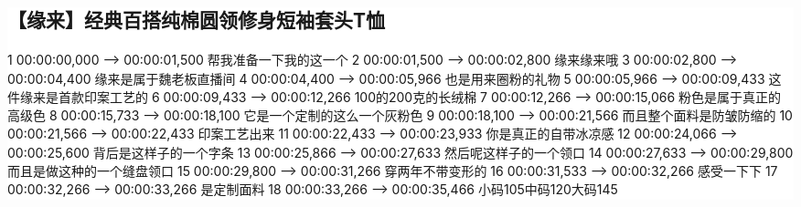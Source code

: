 ## 【缘来】经典百搭纯棉圆领修身短袖套头T恤

1
00:00:00,000 --> 00:00:01,500
帮我准备一下我的这一个
2
00:00:01,500 --> 00:00:02,800
缘来缘来哦
3
00:00:02,800 --> 00:00:04,400
缘来是属于魏老板直播间
4
00:00:04,400 --> 00:00:05,966
也是用来圈粉的礼物
5
00:00:05,966 --> 00:00:09,433
这件缘来是首款印案工艺的
6
00:00:09,433 --> 00:00:12,266
100的200克的长绒棉
7
00:00:12,266 --> 00:00:15,066
粉色是属于真正的高级色
8
00:00:15,733 --> 00:00:18,100
它是一个定制的这么一个灰粉色
9
00:00:18,100 --> 00:00:21,566
而且整个面料是防皱防缩的
10
00:00:21,566 --> 00:00:22,433
印案工艺出来
11
00:00:22,433 --> 00:00:23,933
你是真正的自带冰凉感
12
00:00:24,066 --> 00:00:25,600
背后是这样子的一个字条
13
00:00:25,866 --> 00:00:27,633
然后呢这样子的一个领口
14
00:00:27,633 --> 00:00:29,800
而且是做这种的一个缝盘领口
15
00:00:29,800 --> 00:00:31,266
穿两年不带变形的
16
00:00:31,533 --> 00:00:32,266
感受一下下
17
00:00:32,266 --> 00:00:33,266
是定制面料
18
00:00:33,266 --> 00:00:35,466
小码105中码120大码145
